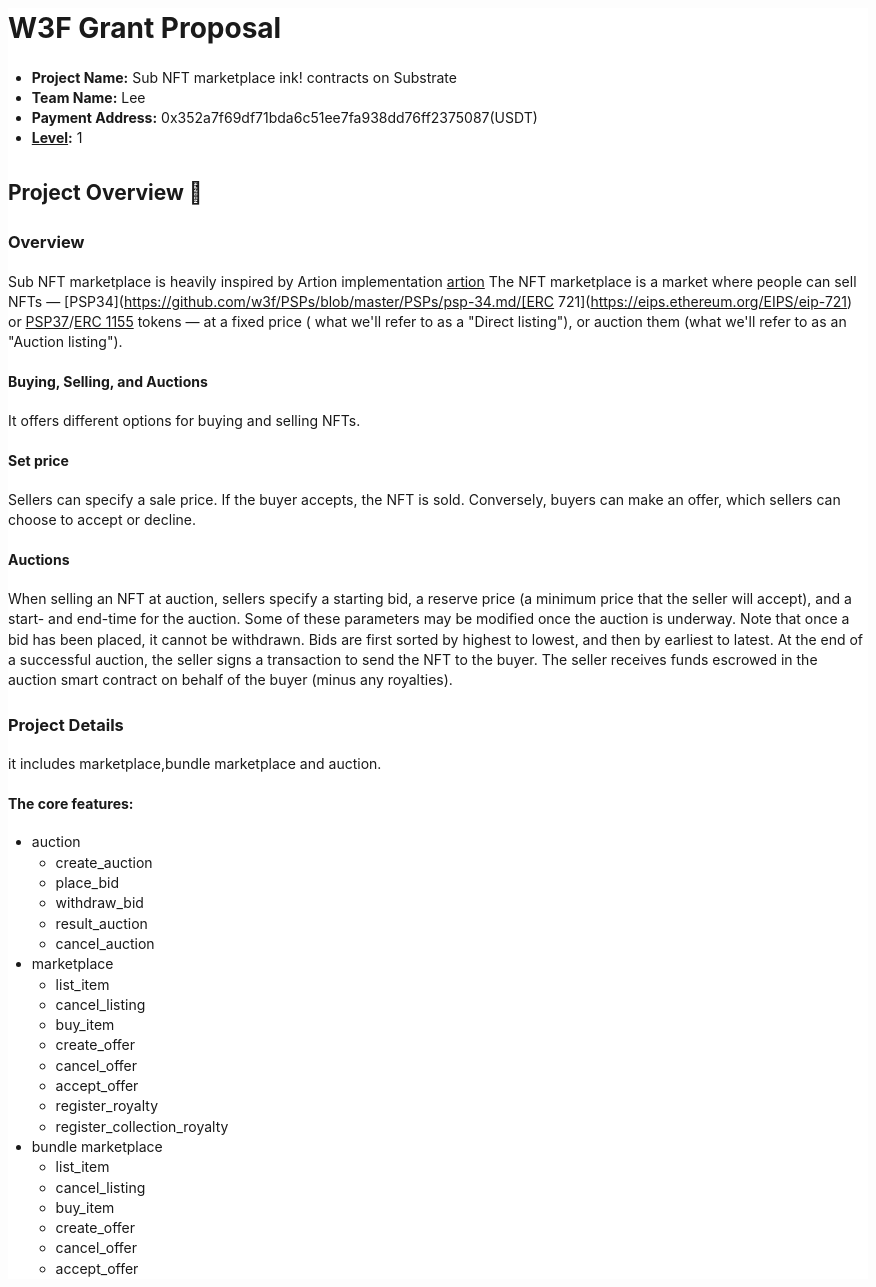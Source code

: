 # W3F Grant Proposal

- **Project Name:** Sub NFT marketplace  ink! contracts on Substrate 
- **Team Name:** Lee
- **Payment Address:** 0x352a7f69df71bda6c51ee7fa938dd76ff2375087(USDT)
- **[Level](https://github.com/w3f/Grants-Program/tree/master#level_slider-levels):** 1

## Project Overview :page_facing_up:

### Overview

Sub NFT marketplace is heavily inspired by Artion implementation [artion](https://github.com/Fantom-foundation/Artion-Contracts.git)
The NFT marketplace is a market where people can sell NFTs — [PSP34](https://github.com/w3f/PSPs/blob/master/PSPs/psp-34.md/[ERC 721](https://eips.ethereum.org/EIPS/eip-721) or [PSP37](https://github.com/w3f/PSPs/blob/master/PSPs/psp-37.md)/[ERC 1155](https://eips.ethereum.org/EIPS/eip-1155) tokens — at a fixed price ( what we'll refer to as a "Direct listing"), or auction them (what we'll refer to as an "Auction listing").
#### Buying, Selling, and Auctions
It offers different options for buying and selling NFTs.

#### Set price 
Sellers can specify a sale price. If the buyer accepts, the NFT is sold. Conversely, buyers can make an offer, which sellers can choose to accept or decline.

#### Auctions
When selling an NFT at auction, sellers specify a starting bid, a reserve price (a minimum price that the seller will accept), and a start- and end-time for the auction. Some of these parameters may be modified once the auction is underway. 
Note that once a bid has been placed, it cannot be withdrawn. Bids are first sorted by highest to lowest, and then by earliest to latest.
At the end of a successful auction, the seller signs a transaction to send the NFT to the buyer. The seller receives funds escrowed in the auction smart contract on behalf of the buyer (minus any royalties). 

### Project Details

it includes marketplace,bundle marketplace and auction.

####  The core features:
* auction
  *  create_auction
  *  place_bid
  *  withdraw_bid
  *  result_auction
  *  cancel_auction
* marketplace 
  *  list_item
  *  cancel_listing
  *  buy_item
  *  create_offer
  *  cancel_offer
  *  accept_offer
  *  register_royalty
  *  register_collection_royalty
* bundle marketplace
  *  list_item
  *  cancel_listing
  *  buy_item
  *  create_offer
  *  cancel_offer
  *  accept_offer